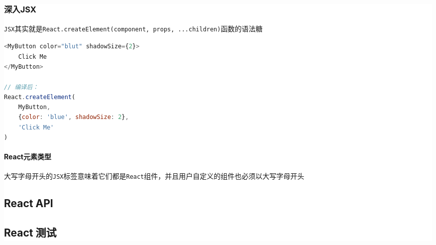 ### 深入JSX

`JSX`其实就是`React.createElement(component, props, ...children)`函数的语法糖

```javascript
<MyButton color="blut" shadowSize={2}>
	Click Me
</MyButton>

// 编译后：
React.createElement(
	MyButton,
	{color: 'blue', shadowSize: 2},
	'Click Me'
)
```

#### React元素类型

大写字母开头的`JSX`标签意味着它们都是`React`组件，并且用户自定义的组件也必须以大写字母开头

## React API

## React 测试